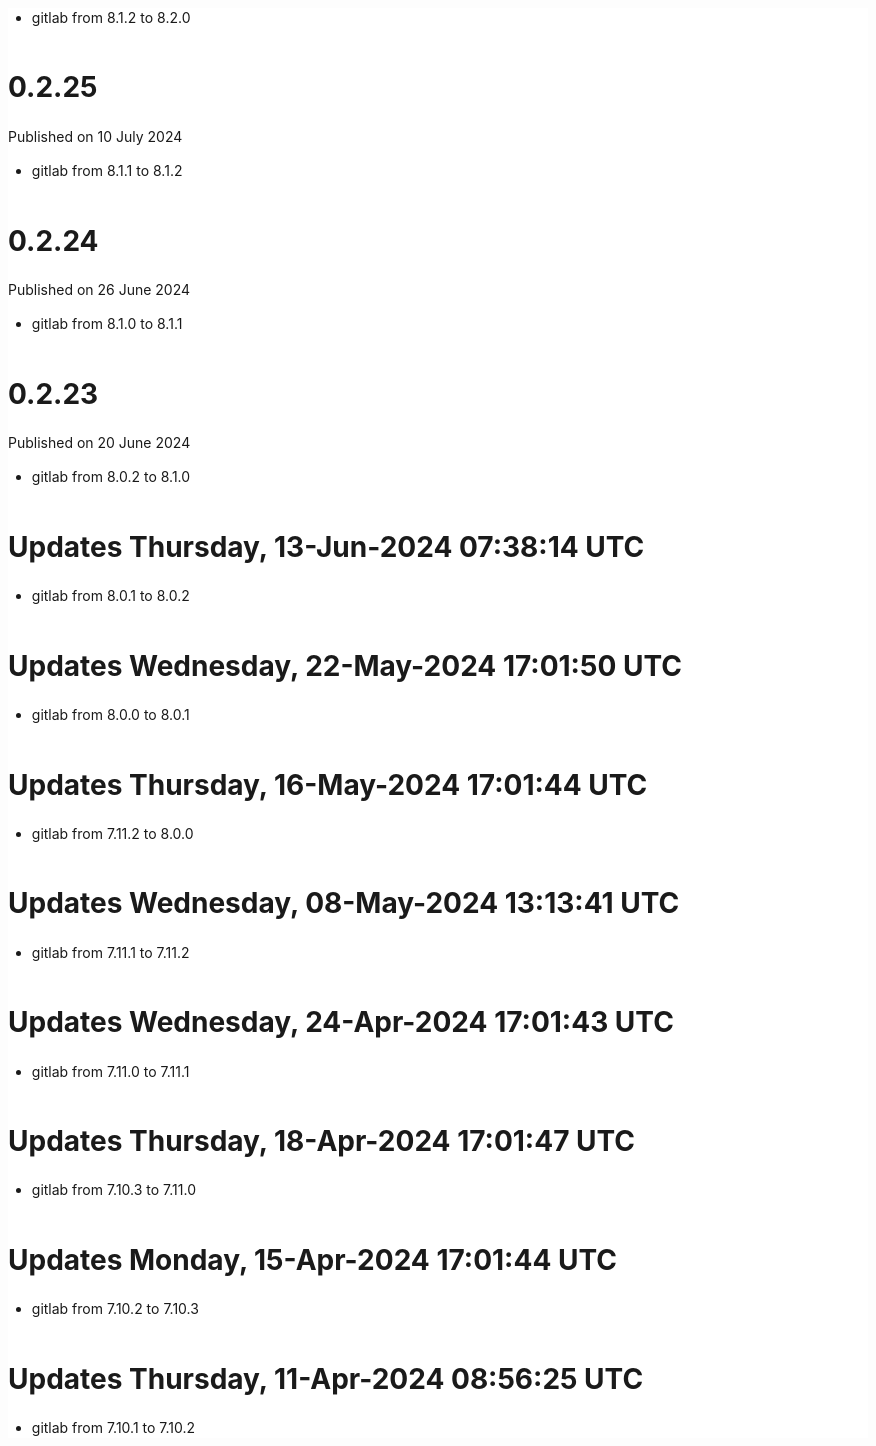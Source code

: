 - gitlab from 8.1.2 to 8.2.0

# 0.2.25

Published on 10 July 2024

- gitlab from 8.1.1 to 8.1.2

# 0.2.24

Published on 26 June 2024

- gitlab from 8.1.0 to 8.1.1

# 0.2.23

Published on 20 June 2024

- gitlab from 8.0.2 to 8.1.0

# Updates Thursday, 13-Jun-2024 07:38:14 UTC
- gitlab from 8.0.1 to 8.0.2

# Updates Wednesday, 22-May-2024 17:01:50 UTC
- gitlab from 8.0.0 to 8.0.1

# Updates Thursday, 16-May-2024 17:01:44 UTC
- gitlab from 7.11.2 to 8.0.0

# Updates Wednesday, 08-May-2024 13:13:41 UTC
- gitlab from 7.11.1 to 7.11.2

# Updates Wednesday, 24-Apr-2024 17:01:43 UTC
- gitlab from 7.11.0 to 7.11.1

# Updates Thursday, 18-Apr-2024 17:01:47 UTC
- gitlab from 7.10.3 to 7.11.0

# Updates Monday, 15-Apr-2024 17:01:44 UTC
- gitlab from 7.10.2 to 7.10.3

# Updates Thursday, 11-Apr-2024 08:56:25 UTC
- gitlab from 7.10.1 to 7.10.2

